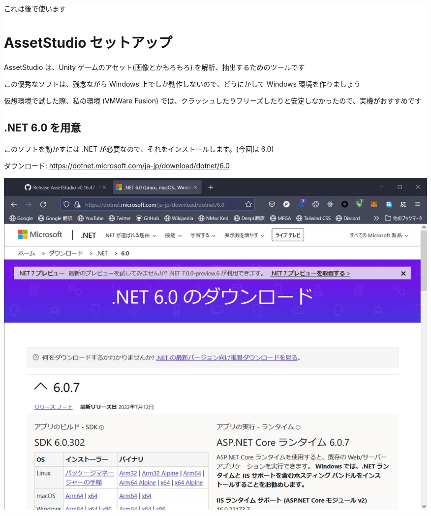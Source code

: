 これは後で使います

# AssetStudio セットアップ

AssetStudio は、Unity ゲームのアセット(画像とかもろもろ) を解析、抽出するためのツールです

この優秀なソフトは、残念ながら Windows 上でしか動作しないので、どうにかして Windows 環境を作りましょう

仮想環境で試した際、私の環境 (VMWare Fusion) では、クラッシュしたりフリーズしたりと安定しなかったので、実機がおすすめです

## .NET 6.0 を用意

このソフトを動かすには .NET が必要なので、それをインストールします。(今回は 6.0)

ダウンロード: https://dotnet.microsoft.com/ja-jp/download/dotnet/6.0

![](../public/arknights_sd/firefox_net6_download.webp)
